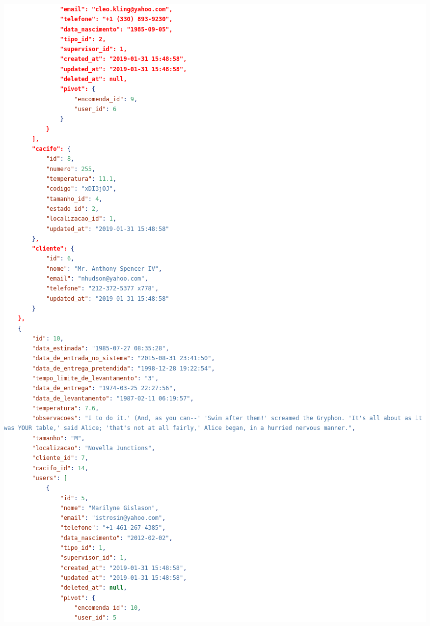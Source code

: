 ```json
                "email": "cleo.kling@yahoo.com",
                "telefone": "+1 (330) 893-9230",
                "data_nascimento": "1985-09-05",
                "tipo_id": 2,
                "supervisor_id": 1,
                "created_at": "2019-01-31 15:48:58",
                "updated_at": "2019-01-31 15:48:58",
                "deleted_at": null,
                "pivot": {
                    "encomenda_id": 9,
                    "user_id": 6
                }
            }
        ],
        "cacifo": {
            "id": 8,
            "numero": 255,
            "temperatura": 11.1,
            "codigo": "xDI3jOJ",
            "tamanho_id": 4,
            "estado_id": 2,
            "localizacao_id": 1,
            "updated_at": "2019-01-31 15:48:58"
        },
        "cliente": {
            "id": 6,
            "nome": "Mr. Anthony Spencer IV",
            "email": "nhudson@yahoo.com",
            "telefone": "212-372-5377 x778",
            "updated_at": "2019-01-31 15:48:58"
        }
    },
    {
        "id": 10,
        "data_estimada": "1985-07-27 08:35:28",
        "data_de_entrada_no_sistema": "2015-08-31 23:41:50",
        "data_de_entrega_pretendida": "1998-12-28 19:22:54",
        "tempo_limite_de_levantamento": "3",
        "data_de_entrega": "1974-03-25 22:27:56",
        "data_de_levantamento": "1987-02-11 06:19:57",
        "temperatura": 7.6,
        "observacoes": "I to do it.' (And, as you can--' 'Swim after them!' screamed the Gryphon. 'It's all about as it was YOUR table,' said Alice; 'that's not at all fairly,' Alice began, in a hurried nervous manner.",
        "tamanho": "M",
        "localizacao": "Novella Junctions",
        "cliente_id": 7,
        "cacifo_id": 14,
        "users": [
            {
                "id": 5,
                "nome": "Marilyne Gislason",
                "email": "istrosin@yahoo.com",
                "telefone": "+1-461-267-4385",
                "data_nascimento": "2012-02-02",
                "tipo_id": 1,
                "supervisor_id": 1,
                "created_at": "2019-01-31 15:48:58",
                "updated_at": "2019-01-31 15:48:58",
                "deleted_at": null,
                "pivot": {
                    "encomenda_id": 10,
                    "user_id": 5
```